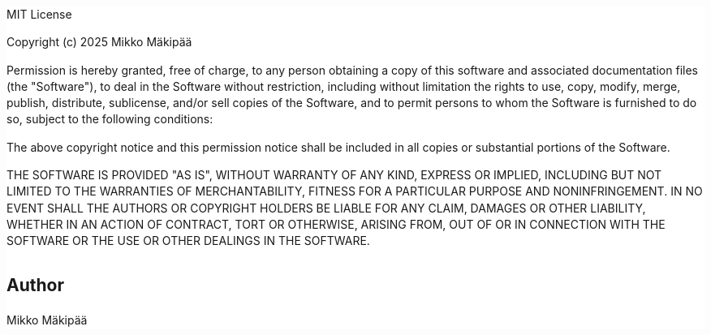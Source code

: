 MIT License

Copyright (c) 2025 Mikko Mäkipää

Permission is hereby granted, free of charge, to any person obtaining a copy
of this software and associated documentation files (the "Software"), to deal
in the Software without restriction, including without limitation the rights
to use, copy, modify, merge, publish, distribute, sublicense, and/or sell
copies of the Software, and to permit persons to whom the Software is
furnished to do so, subject to the following conditions:

The above copyright notice and this permission notice shall be included in all
copies or substantial portions of the Software.

THE SOFTWARE IS PROVIDED "AS IS", WITHOUT WARRANTY OF ANY KIND, EXPRESS OR
IMPLIED, INCLUDING BUT NOT LIMITED TO THE WARRANTIES OF MERCHANTABILITY,
FITNESS FOR A PARTICULAR PURPOSE AND NONINFRINGEMENT. IN NO EVENT SHALL THE
AUTHORS OR COPYRIGHT HOLDERS BE LIABLE FOR ANY CLAIM, DAMAGES OR OTHER
LIABILITY, WHETHER IN AN ACTION OF CONTRACT, TORT OR OTHERWISE, ARISING FROM,
OUT OF OR IN CONNECTION WITH THE SOFTWARE OR THE USE OR OTHER DEALINGS IN THE
SOFTWARE.

## Author

Mikko Mäkipää
